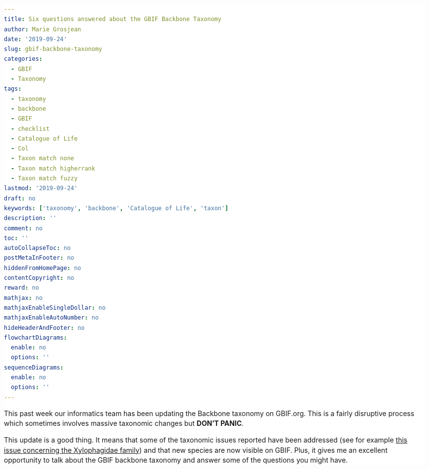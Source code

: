 ```yaml
---
title: Six questions answered about the GBIF Backbone Taxonomy
author: Marie Grosjean
date: '2019-09-24'
slug: gbif-backbone-taxonomy
categories:
  - GBIF
  - Taxonomy
tags:
  - taxonomy
  - backbone
  - GBIF
  - checklist
  - Catalogue of Life
  - Col
  - Taxon match none
  - Taxon match higherrank
  - Taxon match fuzzy
lastmod: '2019-09-24'
draft: no
keywords: ['taxonomy', 'backbone', 'Catalogue of Life', 'taxon']
description: ''
comment: no
toc: ''
autoCollapseToc: no
postMetaInFooter: no
hiddenFromHomePage: no
contentCopyright: no
reward: no
mathjax: no
mathjaxEnableSingleDollar: no
mathjaxEnableAutoNumber: no
hideHeaderAndFooter: no
flowchartDiagrams:
  enable: no
  options: ''
sequenceDiagrams:
  enable: no
  options: ''
---
```


This past week our informatics team has been updating the Backbone taxonomy on GBIF.org. This is a fairly disruptive process which sometimes involves massive taxonomic changes but **DON’T PANIC**.

This update is a good thing. It means that some of the taxonomic issues reported have been addressed (see for example [this issue concerning the Xylophagidae family](https://github.com/gbif/portal-feedback/issues/1461))  and that new species are now visible on GBIF.
Plus, it gives me an excellent opportunity to talk about the GBIF backbone taxonomy and answer some of the questions you might have.

